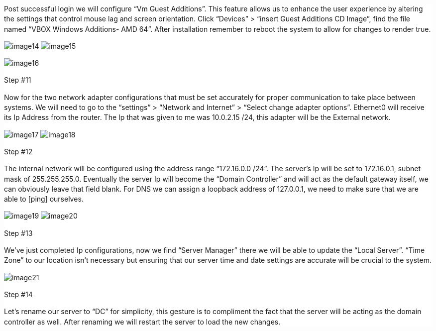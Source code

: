 Post successful login we will configure “Vm Guest Additions”. This
feature allows us to enhance the user experience by altering the
settings that control mouse lag and screen orientation. Click “Devices”
\> “insert Guest Additions CD Image”, find the file named “VBOX Windows
Additions- AMD 64”. After installation remember to reboot the system to
allow for changes to render true.

![image14](https://github.com/user-attachments/assets/3c01e7c3-f09b-4d3b-8d81-5242a94e9072)
![image15](https://github.com/user-attachments/assets/1b4931bc-fc49-4eb2-8443-5291ef0a33c5)

![image16](https://github.com/user-attachments/assets/bea53448-8a7b-4665-b6bc-ff500e36e48b)

Step \#11

Now for the two network adapter configurations that must be set
accurately for proper communication to take place between systems. We
will need to go to the “settings” \> “Network and Internet” \> “Select
change adapter options”. Ethernet0 will receive its Ip Address from the
router. The Ip that was given to me was 10.0.2.15 /24, this adapter will
be the External network.

![image17](https://github.com/user-attachments/assets/64df1fa9-f1e4-4ebe-84a4-74a0d494408e)
![image18](https://github.com/user-attachments/assets/90f007ca-138a-4cc4-95ad-b6d4a16a17be)

Step \#12

The internal network will be configured using the address range
“172.16.0.0 /24”. The server’s Ip will be set to 172.16.0.1, subnet mask
of 255.255.255.0. Eventually the server Ip will become the “Domain
Controller” and will act as the default gateway itself, we can obviously
leave that field blank. For DNS we can assign a loopback address of
127.0.0.1, we need to make sure that we are able to \[ping\] ourselves.

![image19](https://github.com/user-attachments/assets/a7f23c02-5da8-47b8-896d-a0255c02fa60)
![image20](https://github.com/user-attachments/assets/d4a2bbd4-b844-4c14-9d21-598f90a32c50)


Step \#13

We’ve just completed Ip configurations, now we find “Server Manager”
there we will be able to update the “Local Server”. “Time Zone” to our
location isn’t necessary but ensuring that our server time and date
settings are accurate will be crucial to the system.

![image21](https://github.com/user-attachments/assets/25a1ba76-74c3-4224-9019-a53a4ac7bff5)

Step \#14

Let’s rename our server to “DC” for simplicity, this gesture is to
compliment the fact that the server will be acting as the domain
controller as well. After renaming we will restart the server to load
the new changes.
